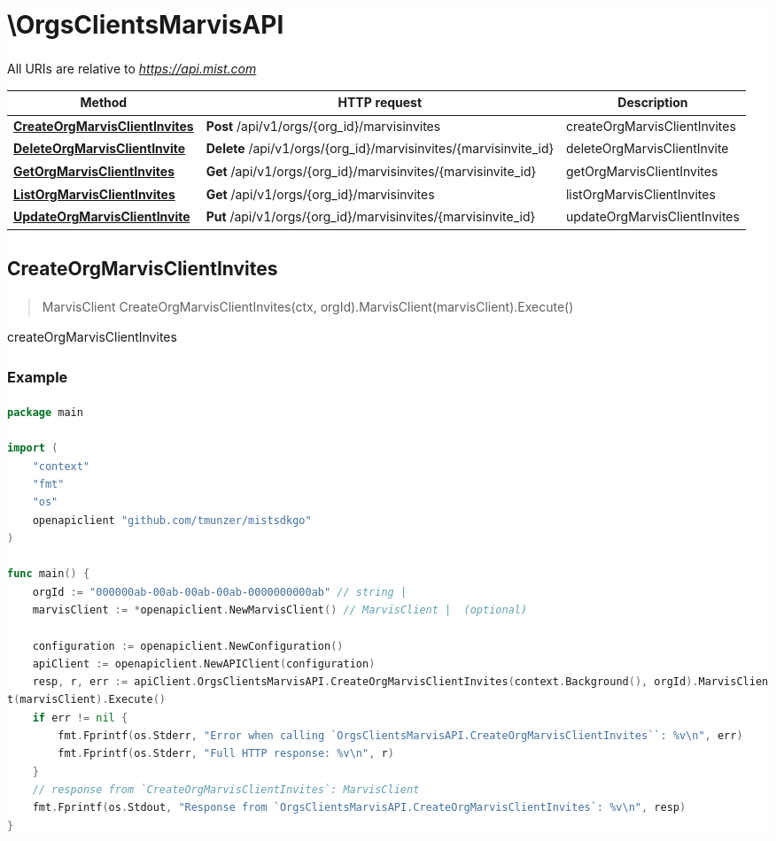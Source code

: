 # \OrgsClientsMarvisAPI

All URIs are relative to *https://api.mist.com*

Method | HTTP request | Description
------------- | ------------- | -------------
[**CreateOrgMarvisClientInvites**](OrgsClientsMarvisAPI.md#CreateOrgMarvisClientInvites) | **Post** /api/v1/orgs/{org_id}/marvisinvites | createOrgMarvisClientInvites
[**DeleteOrgMarvisClientInvite**](OrgsClientsMarvisAPI.md#DeleteOrgMarvisClientInvite) | **Delete** /api/v1/orgs/{org_id}/marvisinvites/{marvisinvite_id} | deleteOrgMarvisClientInvite
[**GetOrgMarvisClientInvites**](OrgsClientsMarvisAPI.md#GetOrgMarvisClientInvites) | **Get** /api/v1/orgs/{org_id}/marvisinvites/{marvisinvite_id} | getOrgMarvisClientInvites
[**ListOrgMarvisClientInvites**](OrgsClientsMarvisAPI.md#ListOrgMarvisClientInvites) | **Get** /api/v1/orgs/{org_id}/marvisinvites | listOrgMarvisClientInvites
[**UpdateOrgMarvisClientInvite**](OrgsClientsMarvisAPI.md#UpdateOrgMarvisClientInvite) | **Put** /api/v1/orgs/{org_id}/marvisinvites/{marvisinvite_id} | updateOrgMarvisClientInvites



## CreateOrgMarvisClientInvites

> MarvisClient CreateOrgMarvisClientInvites(ctx, orgId).MarvisClient(marvisClient).Execute()

createOrgMarvisClientInvites



### Example

```go
package main

import (
	"context"
	"fmt"
	"os"
	openapiclient "github.com/tmunzer/mistsdkgo"
)

func main() {
	orgId := "000000ab-00ab-00ab-00ab-0000000000ab" // string | 
	marvisClient := *openapiclient.NewMarvisClient() // MarvisClient |  (optional)

	configuration := openapiclient.NewConfiguration()
	apiClient := openapiclient.NewAPIClient(configuration)
	resp, r, err := apiClient.OrgsClientsMarvisAPI.CreateOrgMarvisClientInvites(context.Background(), orgId).MarvisClient(marvisClient).Execute()
	if err != nil {
		fmt.Fprintf(os.Stderr, "Error when calling `OrgsClientsMarvisAPI.CreateOrgMarvisClientInvites``: %v\n", err)
		fmt.Fprintf(os.Stderr, "Full HTTP response: %v\n", r)
	}
	// response from `CreateOrgMarvisClientInvites`: MarvisClient
	fmt.Fprintf(os.Stdout, "Response from `OrgsClientsMarvisAPI.CreateOrgMarvisClientInvites`: %v\n", resp)
}
```
